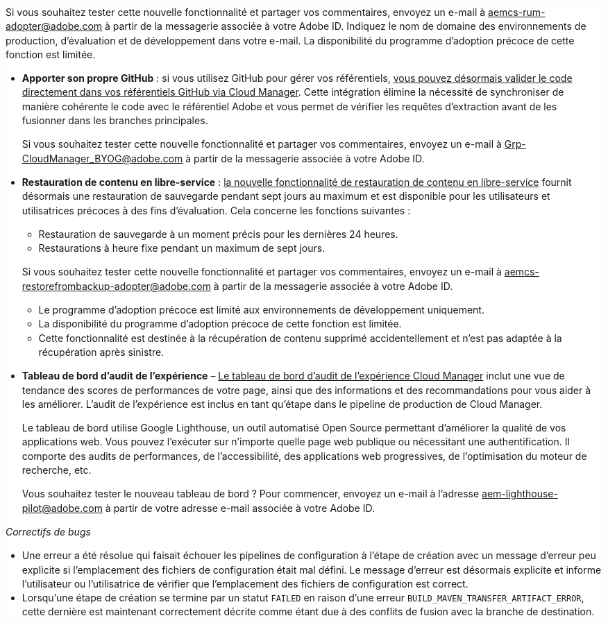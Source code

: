   Si vous souhaitez tester cette nouvelle fonctionnalité et partager vos commentaires, envoyez un e-mail à [aemcs-rum-adopter@adobe.com](mailto:aemcs-rum-adopter@adobe.com) à partir de la messagerie associée à votre Adobe ID. Indiquez le nom de domaine des environnements de production, d’évaluation et de développement dans votre e-mail. La disponibilité du programme d’adoption précoce de cette fonction est limitée.

* **Apporter son propre GitHub** : si vous utilisez GitHub pour gérer vos référentiels, [vous pouvez désormais valider le code directement dans vos référentiels GitHub via Cloud Manager](https://experienceleague.adobe.com/docs/experience-manager-cloud-service/content/implementing/using-cloud-manager/managing-code/byo-github.html?lang=fr). Cette intégration élimine la nécessité de synchroniser de manière cohérente le code avec le référentiel Adobe et vous permet de vérifier les requêtes d’extraction avant de les fusionner dans les branches principales.

  Si vous souhaitez tester cette nouvelle fonctionnalité et partager vos commentaires, envoyez un e-mail à [Grp-CloudManager_BYOG@adobe.com](mailto:Grp-CloudManager_BYOG@adobe.com) à partir de la messagerie associée à votre Adobe ID.

* **Restauration de contenu en libre-service** : [la nouvelle fonctionnalité de restauration de contenu en libre-service](https://experienceleague.adobe.com/docs/experience-manager-cloud-service/content/operations/restore.html?lang=fr) fournit désormais une restauration de sauvegarde pendant sept jours au maximum et est disponible pour les utilisateurs et utilisatrices précoces à des fins d’évaluation. Cela concerne les fonctions suivantes :

   * Restauration de sauvegarde à un moment précis pour les dernières 24 heures.
   * Restaurations à heure fixe pendant un maximum de sept jours.

  Si vous souhaitez tester cette nouvelle fonctionnalité et partager vos commentaires, envoyez un e-mail à [aemcs-restorefrombackup-adopter@adobe.com](mailto:aemcs-restorefrombackup-adopter@adobe.com) à partir de la messagerie associée à votre Adobe ID.

   * Le programme d’adoption précoce est limité aux environnements de développement uniquement.
   * La disponibilité du programme d’adoption précoce de cette fonction est limitée.
   * Cette fonctionnalité est destinée à la récupération de contenu supprimé accidentellement et n’est pas adaptée à la récupération après sinistre.

* **Tableau de bord d’audit de l’expérience** – [Le tableau de bord d’audit de l’expérience Cloud Manager](https://experienceleague.adobe.com/docs/experience-manager-cloud-service/content/implementing/using-cloud-manager/test-results/experience-audit-dashboard.html?lang=fr) inclut une vue de tendance des scores de performances de votre page, ainsi que des informations et des recommandations pour vous aider à les améliorer. L’audit de l’expérience est inclus en tant qu’étape dans le pipeline de production de Cloud Manager.

  Le tableau de bord utilise Google Lighthouse, un outil automatisé Open Source permettant d’améliorer la qualité de vos applications web. Vous pouvez l’exécuter sur n’importe quelle page web publique ou nécessitant une authentification. Il comporte des audits de performances, de l’accessibilité, des applications web progressives, de l’optimisation du moteur de recherche, etc.

  Vous souhaitez tester le nouveau tableau de bord ? Pour commencer, envoyez un e-mail à l’adresse [aem-lighthouse-pilot@adobe.com](mailto:aem-lighthouse-pilot@adobe.com) à partir de votre adresse e-mail associée à votre Adobe ID.

_Correctifs de bugs_

* Une erreur a été résolue qui faisait échouer les pipelines de configuration à l’étape de création avec un message d’erreur peu explicite si l’emplacement des fichiers de configuration était mal défini. Le message d’erreur est désormais explicite et informe l’utilisateur ou l’utilisatrice de vérifier que l’emplacement des fichiers de configuration est correct.
* Lorsqu’une étape de création se termine par un statut `FAILED` en raison d’une erreur `BUILD_MAVEN_TRANSFER_ARTIFACT_ERROR`, cette dernière est maintenant correctement décrite comme étant due à des conflits de fusion avec la branche de destination.
